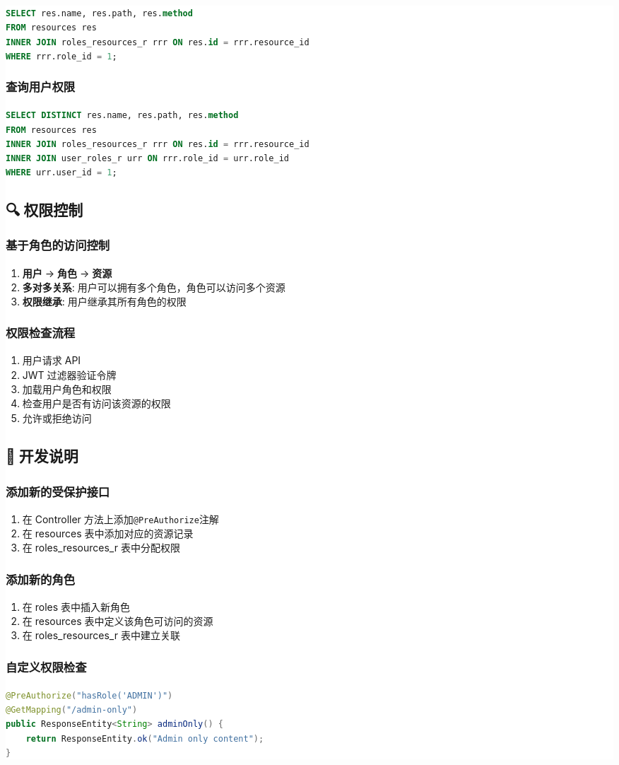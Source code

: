 ```sql
SELECT res.name, res.path, res.method
FROM resources res
INNER JOIN roles_resources_r rrr ON res.id = rrr.resource_id
WHERE rrr.role_id = 1;
```

### 查询用户权限

```sql
SELECT DISTINCT res.name, res.path, res.method
FROM resources res
INNER JOIN roles_resources_r rrr ON res.id = rrr.resource_id
INNER JOIN user_roles_r urr ON rrr.role_id = urr.role_id
WHERE urr.user_id = 1;
```

## 🔍 权限控制

### 基于角色的访问控制

1. **用户** → **角色** → **资源**
2. **多对多关系**: 用户可以拥有多个角色，角色可以访问多个资源
3. **权限继承**: 用户继承其所有角色的权限

### 权限检查流程

1. 用户请求 API
2. JWT 过滤器验证令牌
3. 加载用户角色和权限
4. 检查用户是否有访问该资源的权限
5. 允许或拒绝访问

## 📝 开发说明

### 添加新的受保护接口

1. 在 Controller 方法上添加`@PreAuthorize`注解
2. 在 resources 表中添加对应的资源记录
3. 在 roles_resources_r 表中分配权限

### 添加新的角色

1. 在 roles 表中插入新角色
2. 在 resources 表中定义该角色可访问的资源
3. 在 roles_resources_r 表中建立关联

### 自定义权限检查

```java
@PreAuthorize("hasRole('ADMIN')")
@GetMapping("/admin-only")
public ResponseEntity<String> adminOnly() {
    return ResponseEntity.ok("Admin only content");
}
```
